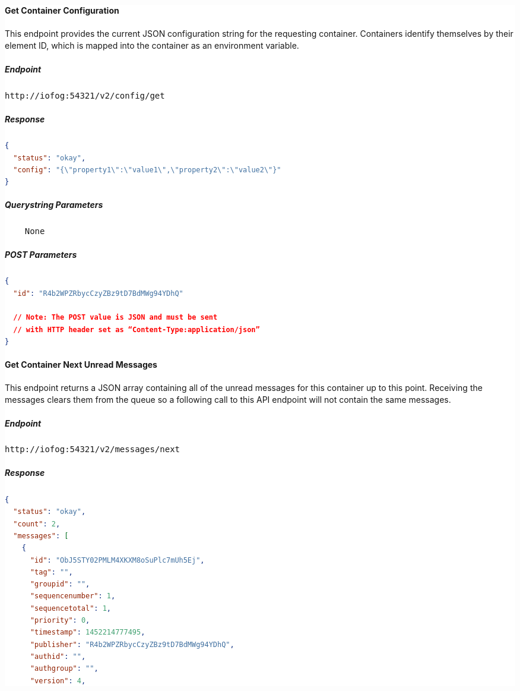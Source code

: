 #### Get Container Configuration

This endpoint provides the current JSON configuration string for the requesting container. Containers identify themselves by their element ID, which is mapped into the container as an environment variable.

##### Endpoint

<pre>
http://iofog:54321/v2/config/get
</pre>

##### Response

```json
{
  "status": "okay",
  "config": "{\"property1\":\"value1\",\"property2\":\"value2\"}"
}
```

##### Querystring Parameters

<pre>
	None
</pre>

##### POST Parameters

```json
{
  "id": "R4b2WPZRbycCzyZBz9tD7BdMWg94YDhQ"

  // Note: The POST value is JSON and must be sent
  // with HTTP header set as “Content-Type:application/json”
}
```

#### Get Container Next Unread Messages

This endpoint returns a JSON array containing all of the unread messages for this container up to this point. Receiving the messages clears them from the queue so a following call to this API endpoint will not contain the same messages.

##### Endpoint

<pre>
http://iofog:54321/v2/messages/next
</pre>

##### Response

```json
{
  "status": "okay",
  "count": 2,
  "messages": [
    {
      "id": "ObJ5STY02PMLM4XKXM8oSuPlc7mUh5Ej",
      "tag": "",
      "groupid": "",
      "sequencenumber": 1,
      "sequencetotal": 1,
      "priority": 0,
      "timestamp": 1452214777495,
      "publisher": "R4b2WPZRbycCzyZBz9tD7BdMWg94YDhQ",
      "authid": "",
      "authgroup": "",
      "version": 4,
```